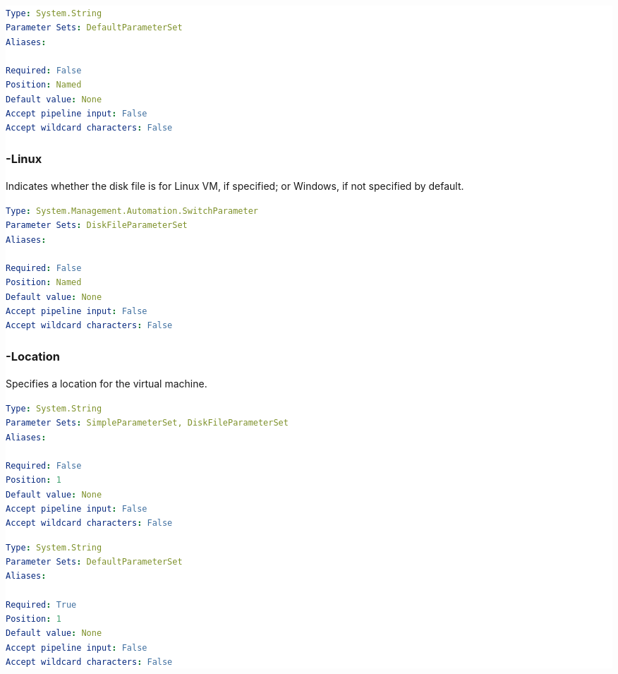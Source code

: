 ```yaml
Type: System.String
Parameter Sets: DefaultParameterSet
Aliases:

Required: False
Position: Named
Default value: None
Accept pipeline input: False
Accept wildcard characters: False
```

### -Linux
Indicates whether the disk file is for Linux VM, if specified; or Windows, if not specified by default.

```yaml
Type: System.Management.Automation.SwitchParameter
Parameter Sets: DiskFileParameterSet
Aliases:

Required: False
Position: Named
Default value: None
Accept pipeline input: False
Accept wildcard characters: False
```

### -Location
Specifies a location for the virtual machine.

```yaml
Type: System.String
Parameter Sets: SimpleParameterSet, DiskFileParameterSet
Aliases:

Required: False
Position: 1
Default value: None
Accept pipeline input: False
Accept wildcard characters: False
```

```yaml
Type: System.String
Parameter Sets: DefaultParameterSet
Aliases:

Required: True
Position: 1
Default value: None
Accept pipeline input: False
Accept wildcard characters: False
```
